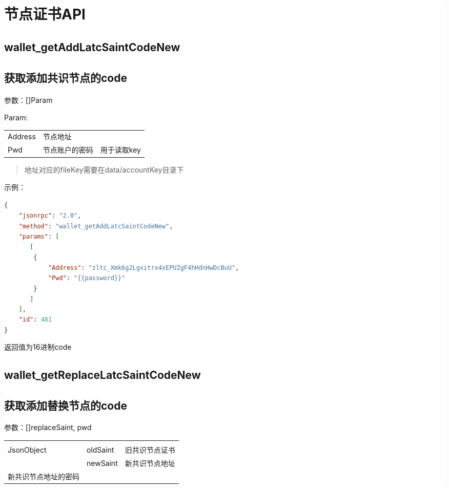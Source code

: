 # 节点证书API

## wallet_getAddLatcSaintCodeNew

## 获取添加共识节点的code

参数：[]Param

Param:

|         |                |             |
| ------- | -------------- | ----------- |
| Address | 节点地址       |             |
| Pwd     | 节点账户的密码 | 用于读取key |

> 地址对应的fileKey需要在data/accountKey目录下

示例：

```json
{
    "jsonrpc": "2.0",
    "method": "wallet_getAddLatcSaintCodeNew",
    "params": [
       [
        {
            "Address": "zltc_Xmk6g2Lgxitrx4xEPUZgF4hHdnHwDcBuU",
            "Pwd": "{{password}}"
        }
       ]
    ],
    "id": 481
}
```

返回值为16进制code

## wallet_getReplaceLatcSaintCodeNew

## 获取添加替换节点的code

参数：[]replaceSaint, pwd

<table>
  <tr>
    <th></th>
    <th></th>
    <th></th>
  </tr>
  <tr>
    <td rowspan="2">JsonObject</td>
    <td colspan="1">oldSaint</td>
    <td colspan="1">旧共识节点证书</td>
  </tr>
  <tr>
    <td colspan="1">newSaint</td>
    <td colspan="1">新共识节点地址</td>
  </tr>
   <tr>
    <td colspan="1">新共识节点地址的密码</td>
  </tr>
</table>
